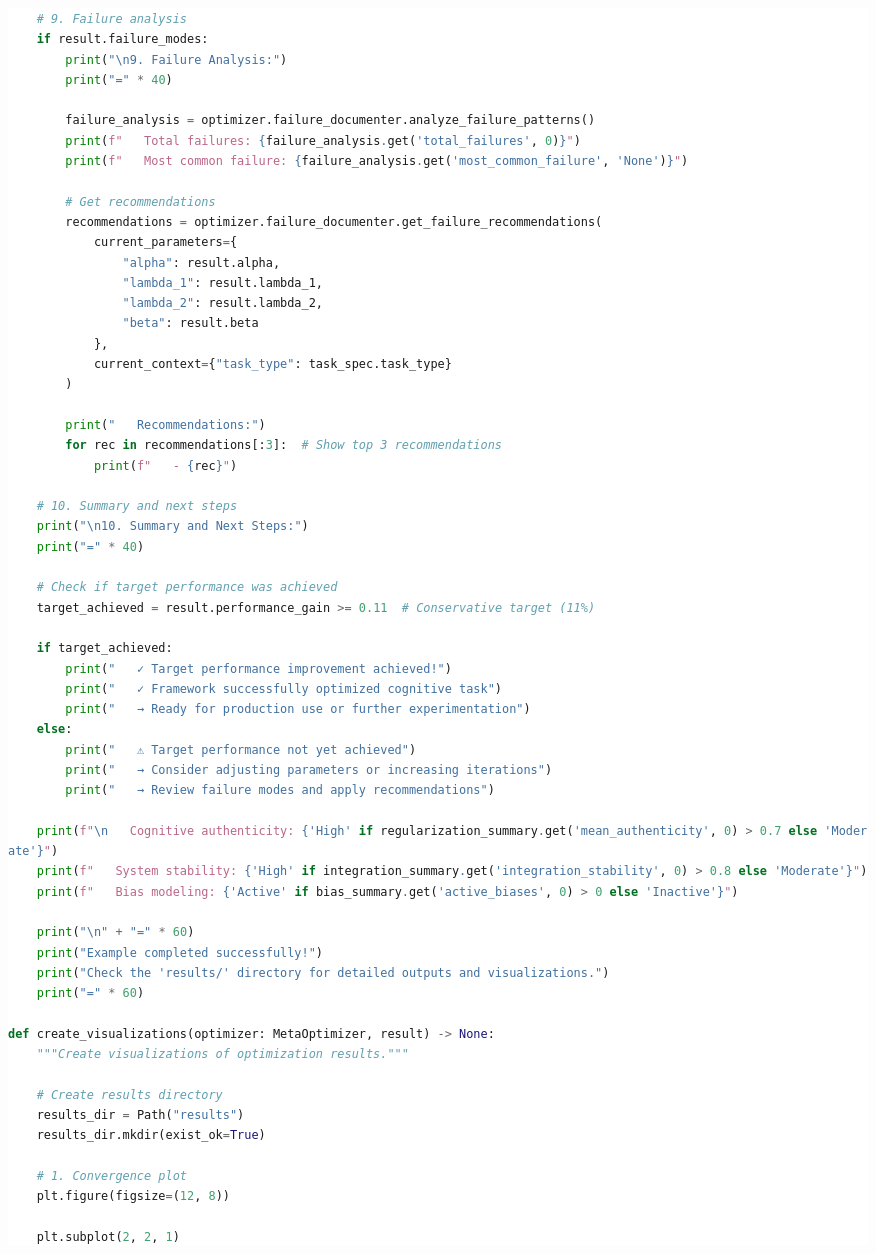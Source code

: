 ```py resume-2025-novabright/meta-optimization-framework/examples/basic_optimization_example.py
    # 9. Failure analysis
    if result.failure_modes:
        print("\n9. Failure Analysis:")
        print("=" * 40)

        failure_analysis = optimizer.failure_documenter.analyze_failure_patterns()
        print(f"   Total failures: {failure_analysis.get('total_failures', 0)}")
        print(f"   Most common failure: {failure_analysis.get('most_common_failure', 'None')}")

        # Get recommendations
        recommendations = optimizer.failure_documenter.get_failure_recommendations(
            current_parameters={
                "alpha": result.alpha,
                "lambda_1": result.lambda_1,
                "lambda_2": result.lambda_2,
                "beta": result.beta
            },
            current_context={"task_type": task_spec.task_type}
        )

        print("   Recommendations:")
        for rec in recommendations[:3]:  # Show top 3 recommendations
            print(f"   - {rec}")

    # 10. Summary and next steps
    print("\n10. Summary and Next Steps:")
    print("=" * 40)

    # Check if target performance was achieved
    target_achieved = result.performance_gain >= 0.11  # Conservative target (11%)

    if target_achieved:
        print("   ✓ Target performance improvement achieved!")
        print("   ✓ Framework successfully optimized cognitive task")
        print("   → Ready for production use or further experimentation")
    else:
        print("   ⚠ Target performance not yet achieved")
        print("   → Consider adjusting parameters or increasing iterations")
        print("   → Review failure modes and apply recommendations")

    print(f"\n   Cognitive authenticity: {'High' if regularization_summary.get('mean_authenticity', 0) > 0.7 else 'Moderate'}")
    print(f"   System stability: {'High' if integration_summary.get('integration_stability', 0) > 0.8 else 'Moderate'}")
    print(f"   Bias modeling: {'Active' if bias_summary.get('active_biases', 0) > 0 else 'Inactive'}")

    print("\n" + "=" * 60)
    print("Example completed successfully!")
    print("Check the 'results/' directory for detailed outputs and visualizations.")
    print("=" * 60)

def create_visualizations(optimizer: MetaOptimizer, result) -> None:
    """Create visualizations of optimization results."""

    # Create results directory
    results_dir = Path("results")
    results_dir.mkdir(exist_ok=True)

    # 1. Convergence plot
    plt.figure(figsize=(12, 8))

    plt.subplot(2, 2, 1)
```